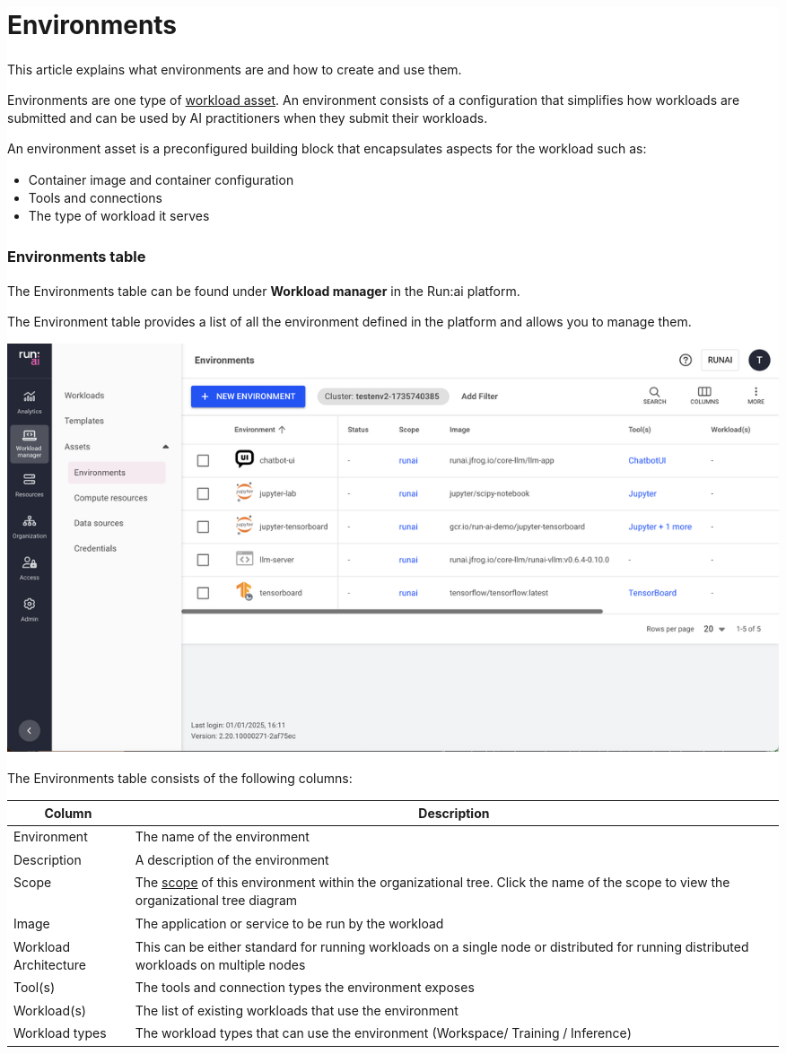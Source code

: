 # Environments

This article explains what environments are and how to create and use them.

Environments are one type of [workload asset](workload-assets.md#asset-scope). An environment consists of a configuration that simplifies how workloads are submitted and can be used by AI practitioners when they submit their workloads.

An environment asset is a preconfigured building block that encapsulates aspects for the workload such as:

* Container image and container configuration
* Tools and connections
* The type of workload it serves

### Environments table

The Environments table can be found under **Workload manager** in the Run:ai platform.

The Environment table provides a list of all the environment defined in the platform and allows you to manage them.

![](img/env-table.png)

The Environments table consists of the following columns:

| Column                | Description                                                                                                                                                                          |
| --------------------- | ------------------------------------------------------------------------------------------------------------------------------------------------------------------------------------ |
| Environment           | The name of the environment                                                                                                                                                          |
| Description           | A description of the environment                                                                                                                                                     |
| Scope                 | The [scope](workload-assets.md#asset-scope) of this environment within the organizational tree. Click the name of the scope to view the organizational tree diagram                  |
| Image                 | The application or service to be run by the workload                                                                                                                                 |
| Workload Architecture | This can be either standard for running workloads on a single node or distributed for running distributed workloads on multiple nodes                                                |
| Tool(s)               | The tools and connection types the environment exposes                                                                                                                               |
| Workload(s)           | The list of existing workloads that use the environment                                                                                                                              |
| Workload types        | The workload types that can use the environment (Workspace/ Training / Inference)                                                                                                    |